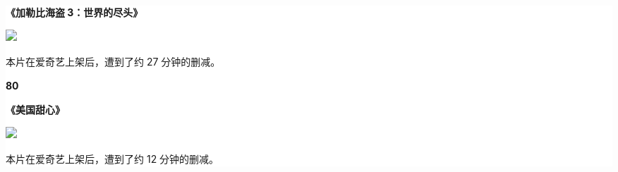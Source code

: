 **《加勒比海盗 3：世界的尽头》**

![](https://images.weserv.nl/?url=https%3A//chinadigitaltimes.net/chinese/files/2022/01/post-676256-61f361e483110.png)

本片在爱奇艺上架后，遭到了约 27 分钟的删减。

**80**

**《美国甜心》**

![](https://images.weserv.nl/?url=https%3A//chinadigitaltimes.net/chinese/files/2022/01/post-676256-61f361e48e6d8.png)

本片在爱奇艺上架后，遭到了约 12 分钟的删减。

